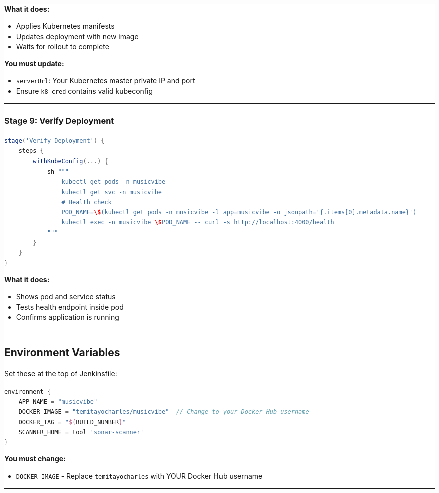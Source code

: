 **What it does:**
- Applies Kubernetes manifests
- Updates deployment with new image
- Waits for rollout to complete

**You must update:**
- `serverUrl`: Your Kubernetes master private IP and port
- Ensure `k8-cred` contains valid kubeconfig

---

### Stage 9: Verify Deployment
```groovy
stage('Verify Deployment') {
    steps {
        withKubeConfig(...) {
            sh """
                kubectl get pods -n musicvibe
                kubectl get svc -n musicvibe
                # Health check
                POD_NAME=\$(kubectl get pods -n musicvibe -l app=musicvibe -o jsonpath='{.items[0].metadata.name}')
                kubectl exec -n musicvibe \$POD_NAME -- curl -s http://localhost:4000/health
            """
        }
    }
}
```

**What it does:**
- Shows pod and service status
- Tests health endpoint inside pod
- Confirms application is running

---

## Environment Variables

Set these at the top of Jenkinsfile:

```groovy
environment {
    APP_NAME = "musicvibe"
    DOCKER_IMAGE = "temitayocharles/musicvibe"  // Change to your Docker Hub username
    DOCKER_TAG = "${BUILD_NUMBER}"
    SCANNER_HOME = tool 'sonar-scanner'
}
```

**You must change:**
- `DOCKER_IMAGE` - Replace `temitayocharles` with YOUR Docker Hub username

---
